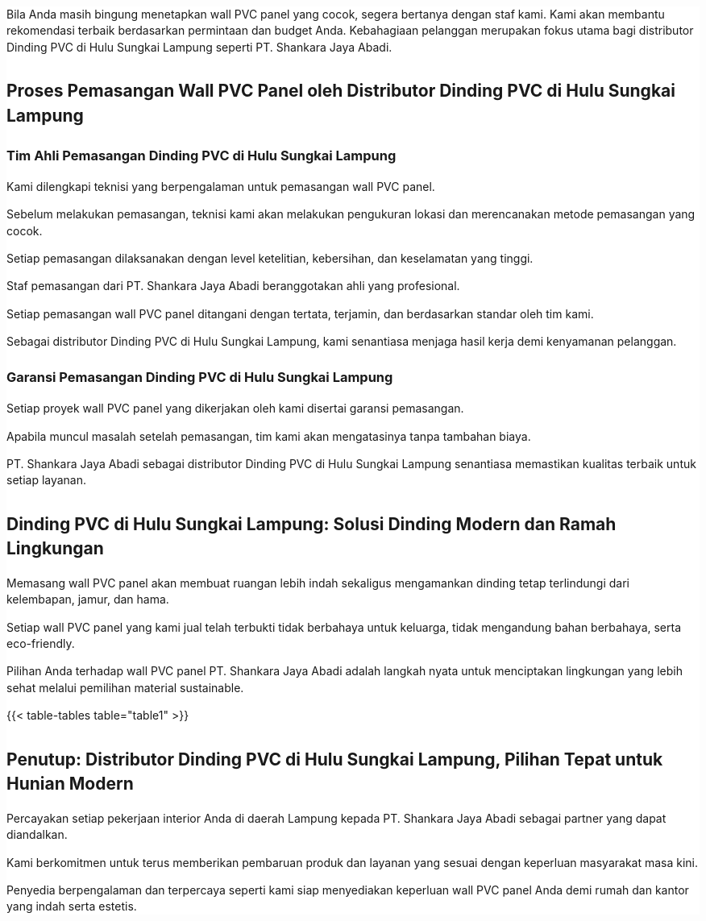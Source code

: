 Bila Anda masih bingung menetapkan wall PVC panel yang cocok, segera bertanya dengan staf kami. Kami akan membantu rekomendasi terbaik berdasarkan permintaan dan budget Anda. Kebahagiaan pelanggan merupakan fokus utama bagi distributor Dinding PVC di Hulu Sungkai Lampung seperti PT. Shankara Jaya Abadi.

## Proses Pemasangan Wall PVC Panel oleh Distributor Dinding PVC di Hulu Sungkai Lampung

### Tim Ahli Pemasangan Dinding PVC di Hulu Sungkai Lampung

Kami dilengkapi teknisi yang berpengalaman untuk pemasangan wall PVC panel.

Sebelum melakukan pemasangan, teknisi kami akan melakukan pengukuran lokasi dan merencanakan metode pemasangan yang cocok.

Setiap pemasangan dilaksanakan dengan level ketelitian, kebersihan, dan keselamatan yang tinggi.

Staf pemasangan dari PT. Shankara Jaya Abadi beranggotakan ahli yang profesional.

Setiap pemasangan wall PVC panel ditangani dengan tertata, terjamin, dan berdasarkan standar oleh tim kami.

Sebagai distributor Dinding PVC di Hulu Sungkai Lampung, kami senantiasa menjaga hasil kerja demi kenyamanan pelanggan.

### Garansi Pemasangan Dinding PVC di Hulu Sungkai Lampung

Setiap proyek wall PVC panel yang dikerjakan oleh kami disertai garansi pemasangan.

Apabila muncul masalah setelah pemasangan, tim kami akan mengatasinya tanpa tambahan biaya.

PT. Shankara Jaya Abadi sebagai distributor Dinding PVC di Hulu Sungkai Lampung senantiasa memastikan kualitas terbaik untuk setiap layanan.

## Dinding PVC di Hulu Sungkai Lampung: Solusi Dinding Modern dan Ramah Lingkungan

Memasang wall PVC panel akan membuat ruangan lebih indah sekaligus mengamankan dinding tetap terlindungi dari kelembapan, jamur, dan hama.

Setiap wall PVC panel yang kami jual telah terbukti tidak berbahaya untuk keluarga, tidak mengandung bahan berbahaya, serta eco-friendly.

Pilihan Anda terhadap wall PVC panel PT. Shankara Jaya Abadi adalah langkah nyata untuk menciptakan lingkungan yang lebih sehat melalui pemilihan material sustainable.

{{< table-tables table="table1" >}}

## Penutup: Distributor Dinding PVC di Hulu Sungkai Lampung, Pilihan Tepat untuk Hunian Modern

Percayakan setiap pekerjaan interior Anda di daerah Lampung kepada PT. Shankara Jaya Abadi sebagai partner yang dapat diandalkan.

Kami berkomitmen untuk terus memberikan pembaruan produk dan layanan yang sesuai dengan keperluan masyarakat masa kini.

Penyedia berpengalaman dan terpercaya seperti kami siap menyediakan keperluan wall PVC panel Anda demi rumah dan kantor yang indah serta estetis.
